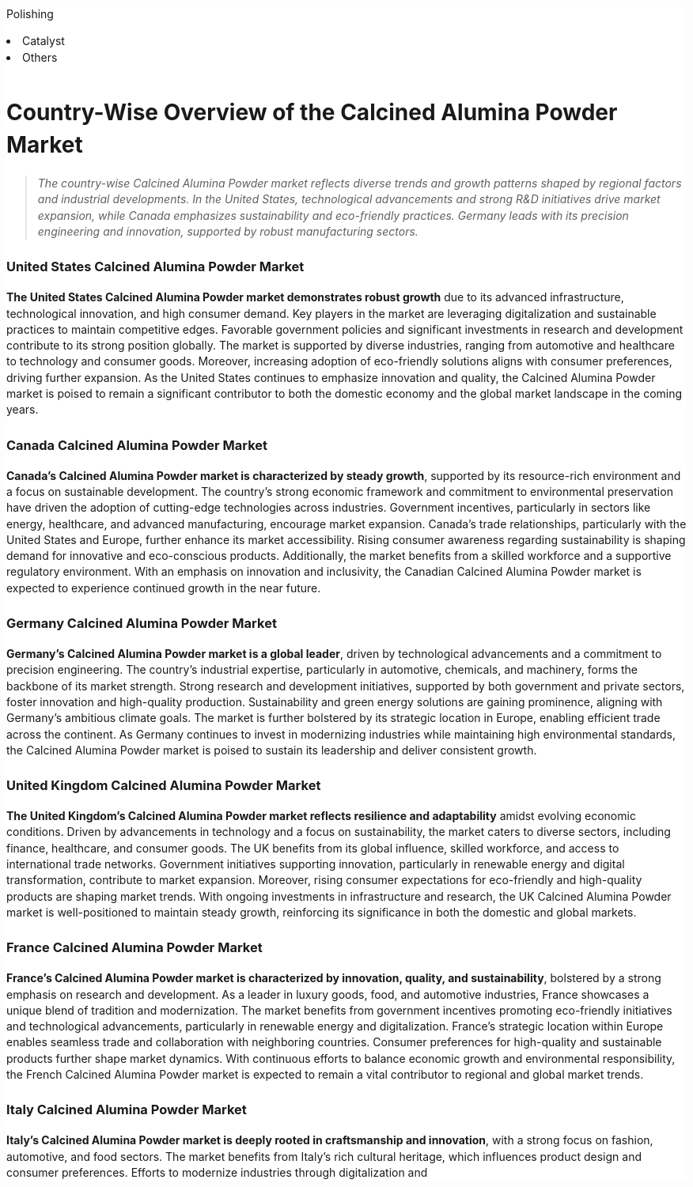 Polishing</li><li>Catalyst</li><li>Others</li></ul><h1><span class="">Country-Wise Overview of the Calcined Alumina Powder Market<br /></span></h1><blockquote><p><em><span class="">The country-wise Calcined Alumina Powder market reflects diverse trends and growth patterns shaped by regional factors and industrial developments. In the United States, technological advancements and strong R&amp;D initiatives drive market expansion, while Canada emphasizes sustainability and eco-friendly practices. Germany leads with its precision engineering and innovation, supported by robust manufacturing sectors.</span></em></p></blockquote><h3><strong>United States Calcined Alumina Powder Market</strong></h3><p><strong>The United States Calcined Alumina Powder market demonstrates robust growth</strong> due to its advanced infrastructure, technological innovation, and high consumer demand. Key players in the market are leveraging digitalization and sustainable practices to maintain competitive edges. Favorable government policies and significant investments in research and development contribute to its strong position globally. The market is supported by diverse industries, ranging from automotive and healthcare to technology and consumer goods. Moreover, increasing adoption of eco-friendly solutions aligns with consumer preferences, driving further expansion. As the United States continues to emphasize innovation and quality, the Calcined Alumina Powder market is poised to remain a significant contributor to both the domestic economy and the global market landscape in the coming years.</p><h3><strong>Canada Calcined Alumina Powder Market</strong></h3><p><strong>Canada&rsquo;s Calcined Alumina Powder market is characterized by steady growth</strong>, supported by its resource-rich environment and a focus on sustainable development. The country&rsquo;s strong economic framework and commitment to environmental preservation have driven the adoption of cutting-edge technologies across industries. Government incentives, particularly in sectors like energy, healthcare, and advanced manufacturing, encourage market expansion. Canada&rsquo;s trade relationships, particularly with the United States and Europe, further enhance its market accessibility. Rising consumer awareness regarding sustainability is shaping demand for innovative and eco-conscious products. Additionally, the market benefits from a skilled workforce and a supportive regulatory environment. With an emphasis on innovation and inclusivity, the Canadian Calcined Alumina Powder market is expected to experience continued growth in the near future.</p><h3><strong>Germany Calcined Alumina Powder Market</strong></h3><p><strong>Germany&rsquo;s Calcined Alumina Powder market is a global leader</strong>, driven by technological advancements and a commitment to precision engineering. The country&rsquo;s industrial expertise, particularly in automotive, chemicals, and machinery, forms the backbone of its market strength. Strong research and development initiatives, supported by both government and private sectors, foster innovation and high-quality production. Sustainability and green energy solutions are gaining prominence, aligning with Germany&rsquo;s ambitious climate goals. The market is further bolstered by its strategic location in Europe, enabling efficient trade across the continent. As Germany continues to invest in modernizing industries while maintaining high environmental standards, the Calcined Alumina Powder market is poised to sustain its leadership and deliver consistent growth.</p><h3><strong>United Kingdom Calcined Alumina Powder Market</strong></h3><p><strong>The United Kingdom&rsquo;s Calcined Alumina Powder market reflects resilience and adaptability</strong> amidst evolving economic conditions. Driven by advancements in technology and a focus on sustainability, the market caters to diverse sectors, including finance, healthcare, and consumer goods. The UK benefits from its global influence, skilled workforce, and access to international trade networks. Government initiatives supporting innovation, particularly in renewable energy and digital transformation, contribute to market expansion. Moreover, rising consumer expectations for eco-friendly and high-quality products are shaping market trends. With ongoing investments in infrastructure and research, the UK Calcined Alumina Powder market is well-positioned to maintain steady growth, reinforcing its significance in both the domestic and global markets.</p><h3><strong>France Calcined Alumina Powder Market</strong></h3><p><strong>France&rsquo;s Calcined Alumina Powder market is characterized by innovation, quality, and sustainability</strong>, bolstered by a strong emphasis on research and development. As a leader in luxury goods, food, and automotive industries, France showcases a unique blend of tradition and modernization. The market benefits from government incentives promoting eco-friendly initiatives and technological advancements, particularly in renewable energy and digitalization. France&rsquo;s strategic location within Europe enables seamless trade and collaboration with neighboring countries. Consumer preferences for high-quality and sustainable products further shape market dynamics. With continuous efforts to balance economic growth and environmental responsibility, the French Calcined Alumina Powder market is expected to remain a vital contributor to regional and global market trends.</p><h3><strong>Italy Calcined Alumina Powder Market</strong></h3><p><strong>Italy&rsquo;s Calcined Alumina Powder market is deeply rooted in craftsmanship and innovation</strong>, with a strong focus on fashion, automotive, and food sectors. The market benefits from Italy&rsquo;s rich cultural heritage, which influences product design and consumer preferences. Efforts to modernize industries through digitalization and